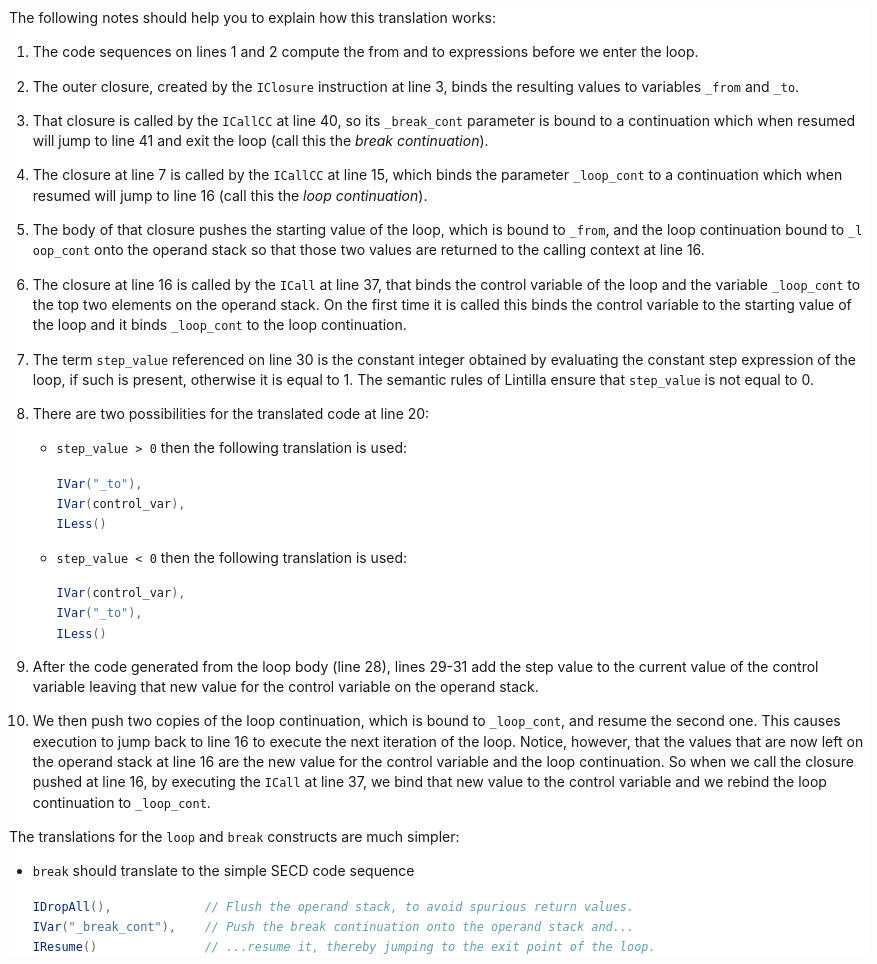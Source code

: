 The following notes should help you to explain how this translation works:

1. The code sequences on lines 1 and 2 compute the from and to expressions before we enter the loop.
2. The outer closure, created by the `IClosure` instruction at line 3, binds the resulting values to variables `_from` and `_to`.
3. That closure is called by the `ICallCC` at line 40, so its `_break_cont` parameter is bound to a continuation which when resumed will jump to line 41 and exit the loop (call this the *break continuation*).
4. The closure at line 7 is called by the `ICallCC` at line 15, which binds the parameter `_loop_cont` to a continuation which when resumed will jump to line 16 (call this the *loop continuation*).
5. The body of that closure pushes the starting value of the loop, which is bound to `_from`, and the loop continuation bound to `_loop_cont` onto the operand stack so that those two values are returned to the calling context at line 16.
6. The closure at line 16 is called by the `ICall` at line 37, that binds the control variable of the loop and the variable `_loop_cont` to the top two elements on the operand stack. On the first time it is called this binds the control variable to the starting value of the loop and it binds `_loop_cont` to the loop continuation.
7. The term `step_value` referenced on line 30 is the constant integer obtained by evaluating the constant step expression of the loop, if such is present, otherwise it is equal to 1. The semantic rules of Lintilla ensure that `step_value` is not equal to 0.
8. There are two possibilities for the translated code at line 20:
   * `step_value > 0` then the following translation is used:
  
        ```scala
        IVar("_to"),
        IVar(control_var),
        ILess()
        ```

   * `step_value < 0` then the following translation is used:

        ```scala
        IVar(control_var),
        IVar("_to"),
        ILess()
        ```

9. After the code generated from the loop body (line 28), lines 29-31 add the step value to the current value of the control variable leaving that new value for the control variable on the operand stack. 
10. We then push two copies of the loop continuation, which is bound to `_loop_cont`, and resume the second one. This causes execution to jump back to line 16 to execute the next iteration of the loop. Notice, however, that the values that are now left on the operand stack at line 16 are the new value for the control variable and the loop continuation. So when we call the closure pushed at line 16, by executing the `ICall` at line 37, we bind that new value to the control variable and we rebind the loop continuation to `_loop_cont`.

The translations for the `loop` and `break` constructs are much simpler:

* `break` should translate to the simple SECD code sequence
  
    ```scala
    IDropAll(),             // Flush the operand stack, to avoid spurious return values.
    IVar("_break_cont"),    // Push the break continuation onto the operand stack and...
    IResume()               // ...resume it, thereby jumping to the exit point of the loop.
    ```
